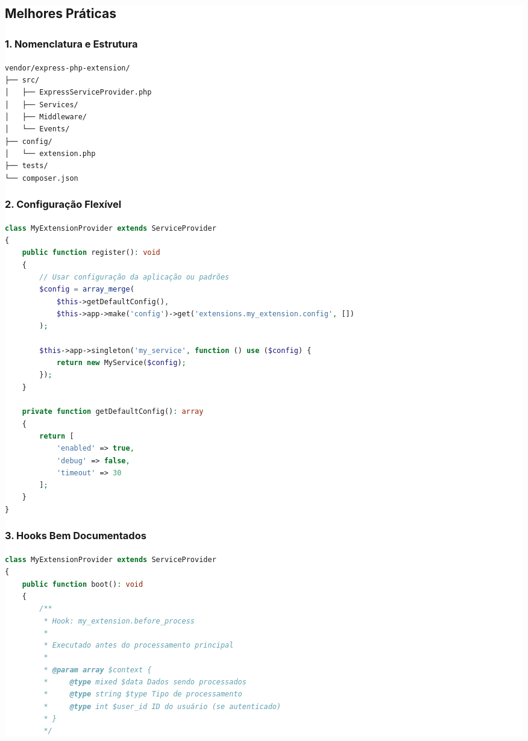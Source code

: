 ## Melhores Práticas

### 1. Nomenclatura e Estrutura

```
vendor/express-php-extension/
├── src/
│   ├── ExpressServiceProvider.php
│   ├── Services/
│   ├── Middleware/
│   └── Events/
├── config/
│   └── extension.php
├── tests/
└── composer.json
```

### 2. Configuração Flexível

```php
class MyExtensionProvider extends ServiceProvider
{
    public function register(): void
    {
        // Usar configuração da aplicação ou padrões
        $config = array_merge(
            $this->getDefaultConfig(),
            $this->app->make('config')->get('extensions.my_extension.config', [])
        );

        $this->app->singleton('my_service', function () use ($config) {
            return new MyService($config);
        });
    }

    private function getDefaultConfig(): array
    {
        return [
            'enabled' => true,
            'debug' => false,
            'timeout' => 30
        ];
    }
}
```

### 3. Hooks Bem Documentados

```php
class MyExtensionProvider extends ServiceProvider
{
    public function boot(): void
    {
        /**
         * Hook: my_extension.before_process
         *
         * Executado antes do processamento principal
         *
         * @param array $context {
         *     @type mixed $data Dados sendo processados
         *     @type string $type Tipo de processamento
         *     @type int $user_id ID do usuário (se autenticado)
         * }
         */
```